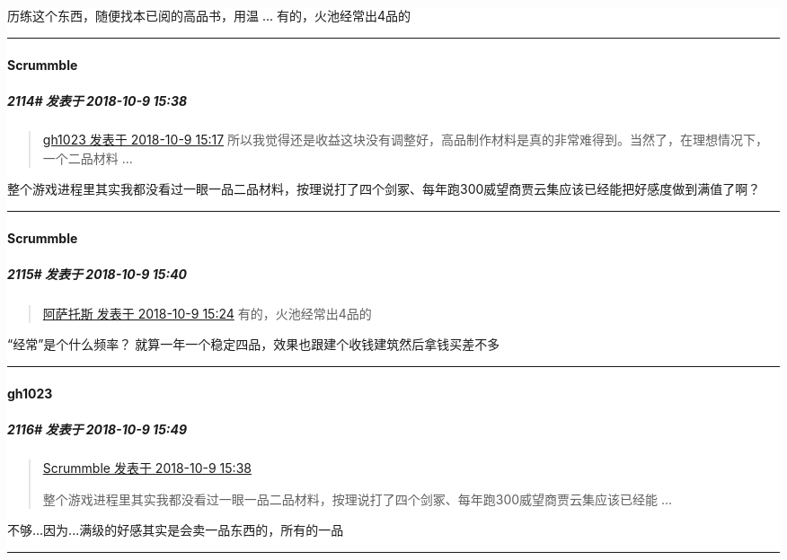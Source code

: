 历练这个东西，随便找本已阅的高品书，用温 ...</blockquote>
有的，火池经常出4品的







-----

####  Scrummble  
##### 2114#       发表于 2018-10-9 15:38



<blockquote><a href="httphttps://bbs.saraba1st.com/2b/forum.php?mod=redirect&amp;goto=findpost&amp;pid=41209456&amp;ptid=1755653" target="_blank">gh1023 发表于 2018-10-9 15:17</a>
所以我觉得还是收益这块没有调整好，高品制作材料是真的非常难得到。当然了，在理想情况下，一个二品材料 ...</blockquote>
整个游戏进程里其实我都没看过一眼一品二品材料，按理说打了四个剑冢、每年跑300威望商贾云集应该已经能把好感度做到满值了啊？







-----

####  Scrummble  
##### 2115#       发表于 2018-10-9 15:40



<blockquote><a href="httphttps://bbs.saraba1st.com/2b/forum.php?mod=redirect&amp;goto=findpost&amp;pid=41209540&amp;ptid=1755653" target="_blank">阿萨托斯 发表于 2018-10-9 15:24</a>
有的，火池经常出4品的</blockquote>
“经常”是个什么频率？
就算一年一个稳定四品，效果也跟建个收钱建筑然后拿钱买差不多







-----

####  gh1023  
##### 2116#       发表于 2018-10-9 15:49



<blockquote><a href="httphttps://bbs.saraba1st.com/2b/forum.php?mod=redirect&amp;goto=findpost&amp;pid=41209695&amp;ptid=1755653" target="_blank">Scrummble 发表于 2018-10-9 15:38</a>

整个游戏进程里其实我都没看过一眼一品二品材料，按理说打了四个剑冢、每年跑300威望商贾云集应该已经能 ...</blockquote>
不够...因为...满级的好感其实是会卖一品东西的，所有的一品







-----
